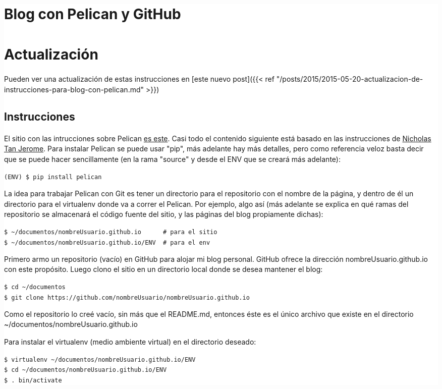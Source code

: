 # Blog con Pelican y GitHub


Actualización
=============

Pueden ver una actualización de estas instrucciones en [este nuevo post]({{< ref
"/posts/2015/2015-05-20-actualizacion-de-instrucciones-para-blog-con-pelican.md" >}})

## Instrucciones

El sitio con las intrucciones sobre Pelican [es
este](http://pelican.readthedocs.org/en/3.3.0). Casi todo el contenido siguiente
está basado en las instrucciones de [Nicholas Tan
Jerome](http://ntanjerome.org/blog/how-to-setup-github-user-page-with-pelican/).
Para instalar Pelican se puede usar \"pip\", más adelante hay más detalles, pero
como referencia veloz basta decir que se puede hacer sencillamente (en la rama
\"source\" y desde el ENV que se creará más adelante):

``` console
(ENV) $ pip install pelican
```

La idea para trabajar Pelican con Git es tener un directorio para el
repositorio con el nombre de la página, y dentro de él un directorio
para el virtualenv donde va a correr el Pelican. Por ejemplo, algo así
(más adelante se explica en qué ramas del repositorio se almacenará el
código fuente del sitio, y las páginas del blog propiamente dichas):

``` console
$ ~/documentos/nombreUsuario.github.io      # para el sitio
$ ~/documentos/nombreUsuario.github.io/ENV  # para el env
```

Primero armo un repositorio (vacío) en GitHub para alojar mi blog
personal. GitHub ofrece la dirección nombreUsuario.github.io con este
propósito. Luego clono el sitio en un directorio local donde se desea
mantener el blog:

``` console
$ cd ~/documentos
$ git clone https://github.com/nombreUsuario/nombreUsuario.github.io
```

Como el repositorio lo creé vacío, sin más que el README.md, entonces
éste es el único archivo que existe en el directorio
\~/documentos/nombreUsuario.github.io

Para instalar el virtualenv (medio ambiente virtual) en el directorio
deseado:

``` console
$ virtualenv ~/documentos/nombreUsuario.github.io/ENV
$ cd ~/documentos/nombreUsuario.github.io/ENV
$ . bin/activate
```
